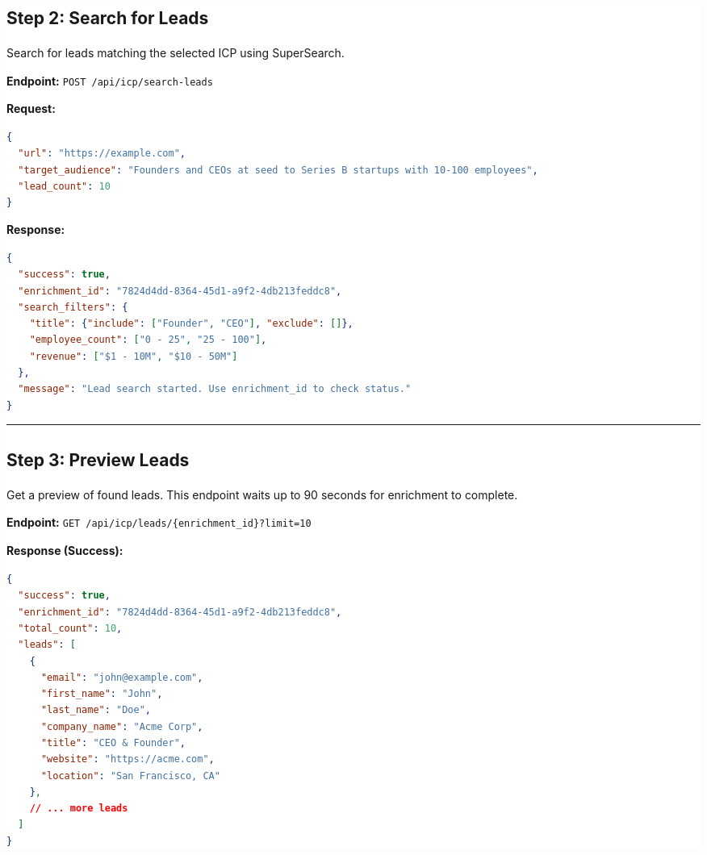 
## Step 2: Search for Leads

Search for leads matching the selected ICP using SuperSearch.

**Endpoint:** `POST /api/icp/search-leads`

**Request:**
```json
{
  "url": "https://example.com",
  "target_audience": "Founders and CEOs at seed to Series B startups with 10-100 employees",
  "lead_count": 10
}
```

**Response:**
```json
{
  "success": true,
  "enrichment_id": "7824d4dd-8364-45d1-a9f2-4db213feddc8",
  "search_filters": {
    "title": {"include": ["Founder", "CEO"], "exclude": []},
    "employee_count": ["0 - 25", "25 - 100"],
    "revenue": ["$1 - 10M", "$10 - 50M"]
  },
  "message": "Lead search started. Use enrichment_id to check status."
}
```

---

## Step 3: Preview Leads

Get a preview of found leads. This endpoint waits up to 90 seconds for enrichment to complete.

**Endpoint:** `GET /api/icp/leads/{enrichment_id}?limit=10`

**Response (Success):**
```json
{
  "success": true,
  "enrichment_id": "7824d4dd-8364-45d1-a9f2-4db213feddc8",
  "total_count": 10,
  "leads": [
    {
      "email": "john@example.com",
      "first_name": "John",
      "last_name": "Doe",
      "company_name": "Acme Corp",
      "title": "CEO & Founder",
      "website": "https://acme.com",
      "location": "San Francisco, CA"
    },
    // ... more leads
  ]
}
```
